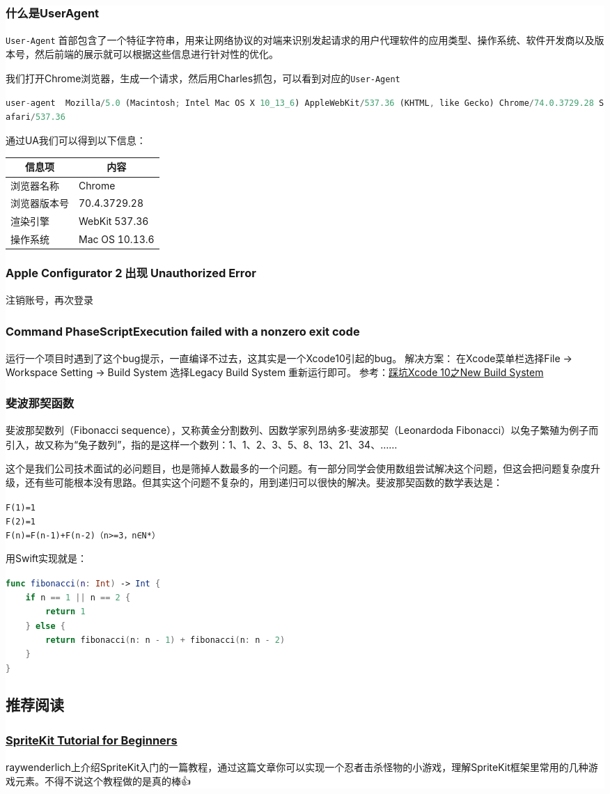### 什么是UserAgent
`User-Agent` 首部包含了一个特征字符串，用来让网络协议的对端来识别发起请求的用户代理软件的应用类型、操作系统、软件开发商以及版本号，然后前端的展示就可以根据这些信息进行针对性的优化。

我们打开Chrome浏览器，生成一个请求，然后用Charles抓包，可以看到对应的`User-Agent`
```js
user-agent  Mozilla/5.0 (Macintosh; Intel Mac OS X 10_13_6) AppleWebKit/537.36 (KHTML, like Gecko) Chrome/74.0.3729.28 Safari/537.36
```
通过UA我们可以得到以下信息：

| 信息项 | 内容 |
| --- | --- |
| 浏览器名称 | Chrome |
| 浏览器版本号 | 70.4.3729.28 |
| 渲染引擎 | WebKit 537.36 |
| 操作系统 | Mac OS 10.13.6 |

### Apple Configurator 2 出现 Unauthorized Error
注销账号，再次登录

### Command PhaseScriptExecution failed with a nonzero exit code
运行一个项目时遇到了这个bug提示，一直编译不过去，这其实是一个Xcode10引起的bug。
解决方案：
在Xcode菜单栏选择File -> Workspace Setting -> Build System 选择Legacy Build System 重新运行即可。
参考：[踩坑Xcode 10之New Build System](https://juejin.im/post/5ba35cc05188255c7c655a8c)
### 斐波那契函数
斐波那契数列（Fibonacci sequence），又称黄金分割数列、因数学家列昂纳多·斐波那契（Leonardoda Fibonacci）以兔子繁殖为例子而引入，故又称为“兔子数列”，指的是这样一个数列：1、1、2、3、5、8、13、21、34、……

这个是我们公司技术面试的必问题目，也是筛掉人数最多的一个问题。有一部分同学会使用数组尝试解决这个问题，但这会把问题复杂度升级，还有些可能根本没有思路。但其实这个问题不复杂的，用到递归可以很快的解决。斐波那契函数的数学表达是：
```
F(1)=1
F(2)=1
F(n)=F(n-1)+F(n-2)（n>=3，n∈N*）
```
用Swift实现就是：
```Swift
func fibonacci(n: Int) -> Int {
    if n == 1 || n == 2 {
        return 1
    } else {
        return fibonacci(n: n - 1) + fibonacci(n: n - 2)
    }
}
```

## 推荐阅读
### [SpriteKit Tutorial for Beginners](https://www.raywenderlich.com/71-spritekit-tutorial-for-beginners)
raywenderlich上介绍SpriteKit入门的一篇教程，通过这篇文章你可以实现一个忍者击杀怪物的小游戏，理解SpriteKit框架里常用的几种游戏元素。不得不说这个教程做的是真的棒👍
